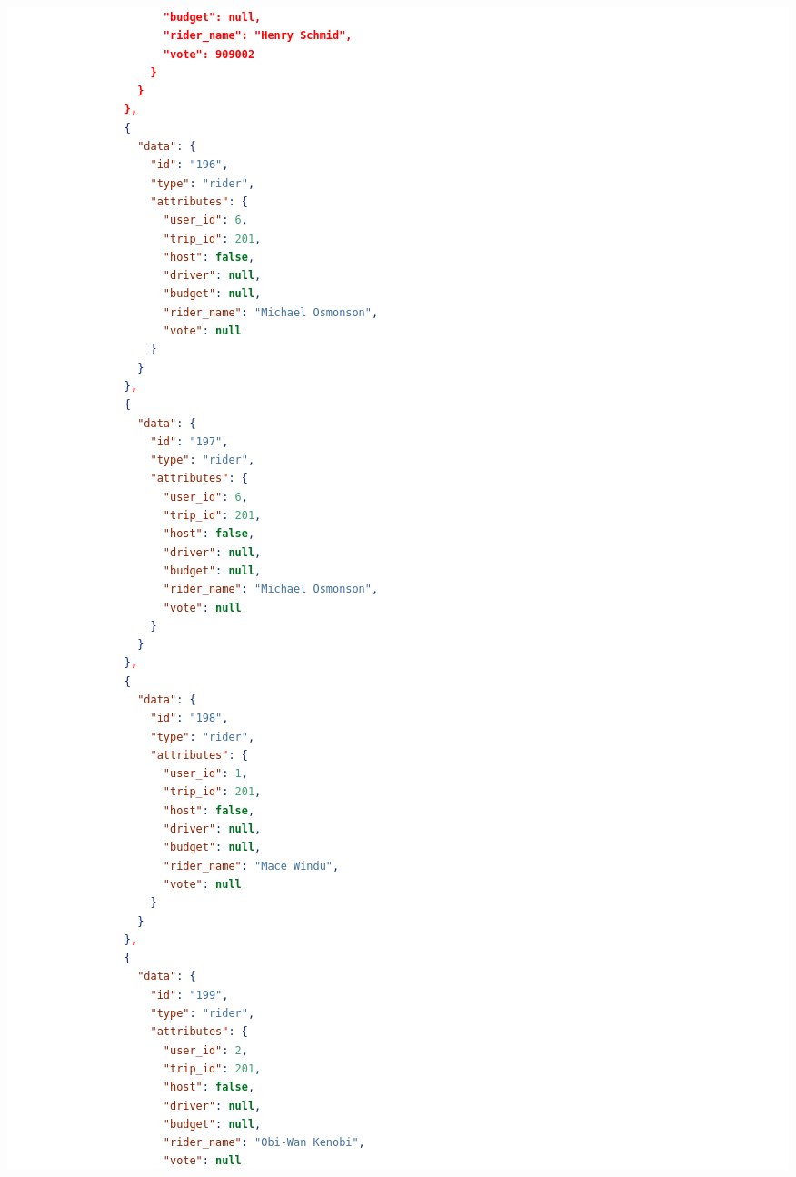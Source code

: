   ```json
                          "budget": null,
                          "rider_name": "Henry Schmid",
                          "vote": 909002
                        }
                      }
                    },
                    {
                      "data": {
                        "id": "196",
                        "type": "rider",
                        "attributes": {
                          "user_id": 6,
                          "trip_id": 201,
                          "host": false,
                          "driver": null,
                          "budget": null,
                          "rider_name": "Michael Osmonson",
                          "vote": null
                        }
                      }
                    },
                    {
                      "data": {
                        "id": "197",
                        "type": "rider",
                        "attributes": {
                          "user_id": 6,
                          "trip_id": 201,
                          "host": false,
                          "driver": null,
                          "budget": null,
                          "rider_name": "Michael Osmonson",
                          "vote": null
                        }
                      }
                    },
                    {
                      "data": {
                        "id": "198",
                        "type": "rider",
                        "attributes": {
                          "user_id": 1,
                          "trip_id": 201,
                          "host": false,
                          "driver": null,
                          "budget": null,
                          "rider_name": "Mace Windu",
                          "vote": null
                        }
                      }
                    },
                    {
                      "data": {
                        "id": "199",
                        "type": "rider",
                        "attributes": {
                          "user_id": 2,
                          "trip_id": 201,
                          "host": false,
                          "driver": null,
                          "budget": null,
                          "rider_name": "Obi-Wan Kenobi",
                          "vote": null
  ```